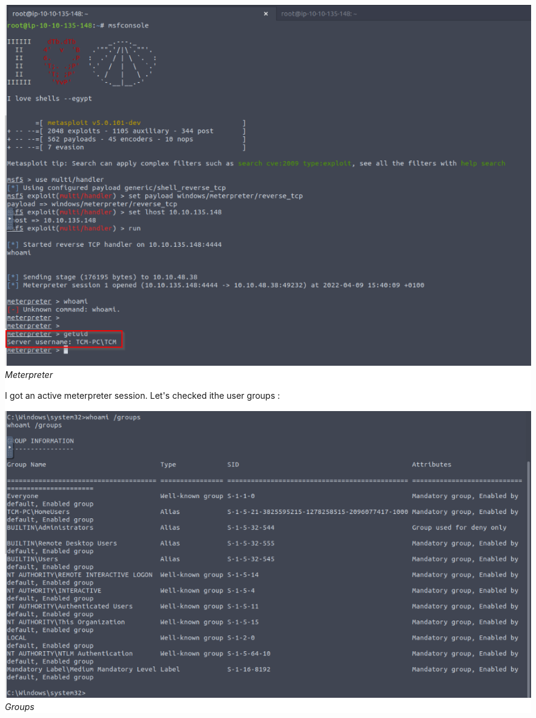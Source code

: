 ![Meterpreter](/images/thm/windowsprivescarena/windowsprivescarena_3.png)
_Meterpreter_

I got an active meterpreter session. Let's checked ithe user groups :

![Groups](/images/thm/windowsprivescarena/windowsprivescarena_4.png)
_Groups_
